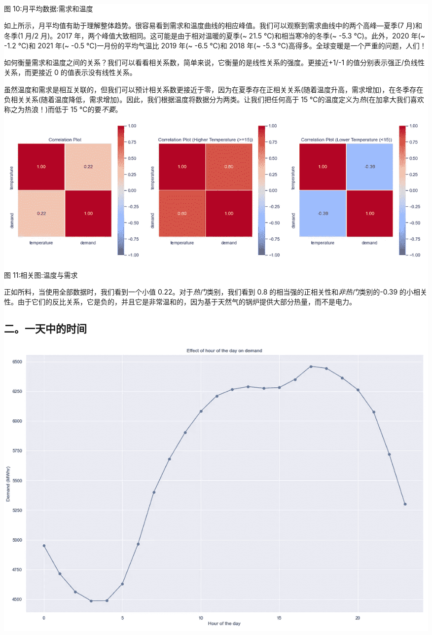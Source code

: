 图 10:月平均数据:需求和温度

如上所示，月平均值有助于理解整体趋势。很容易看到需求和温度曲线的相应峰值。我们可以观察到需求曲线中的两个高峰—夏季(7 月)和冬季(1 月/2 月)。2017 年，两个峰值大致相同。这可能是由于相对温暖的夏季(~ 21.5 ℃)和相当寒冷的冬季(~ -5.3 ℃)。此外，2020 年(~ -1.2 ℃)和 2021 年(~ -0.5 ℃)一月份的平均气温比 2019 年(~ -6.5 ℃)和 2018 年(~ -5.3 ℃)高得多。全球变暖是一个严重的问题，人们！

如何衡量需求和温度之间的关系？我们可以看看相关系数，简单来说，它衡量的是线性关系的强度。更接近+1/-1 的值分别表示强正/负线性关系，而更接近 0 的值表示没有线性关系。

虽然温度和需求是相互关联的，但我们可以预计相关系数更接近于零，因为在夏季存在正相关关系(随着温度升高，需求增加)，在冬季存在负相关关系(随着温度降低，需求增加)。因此，我们根据温度将数据分为两类。让我们把任何高于 15 ℃的温度定义为*热*(在加拿大我们喜欢称之为热浪！)而低于 15 ℃的要*不要*。

![](img/fb9ab55b17131d641d8b26d276f4bd02.png)

图 11:相关图:温度与需求

正如所料，当使用全部数据时，我们看到一个小值 0.22。对于*热门*类别，我们看到 0.8 的相当强的正相关性和*非热门*类别的-0.39 的小相关性。由于它们的反比关系，它是负的，并且它是非常温和的，因为基于天然气的锅炉提供大部分热量，而不是电力。

## 二。一天中的时间

![](img/ebf96a5747542be1d68642e7249ee517.png)
